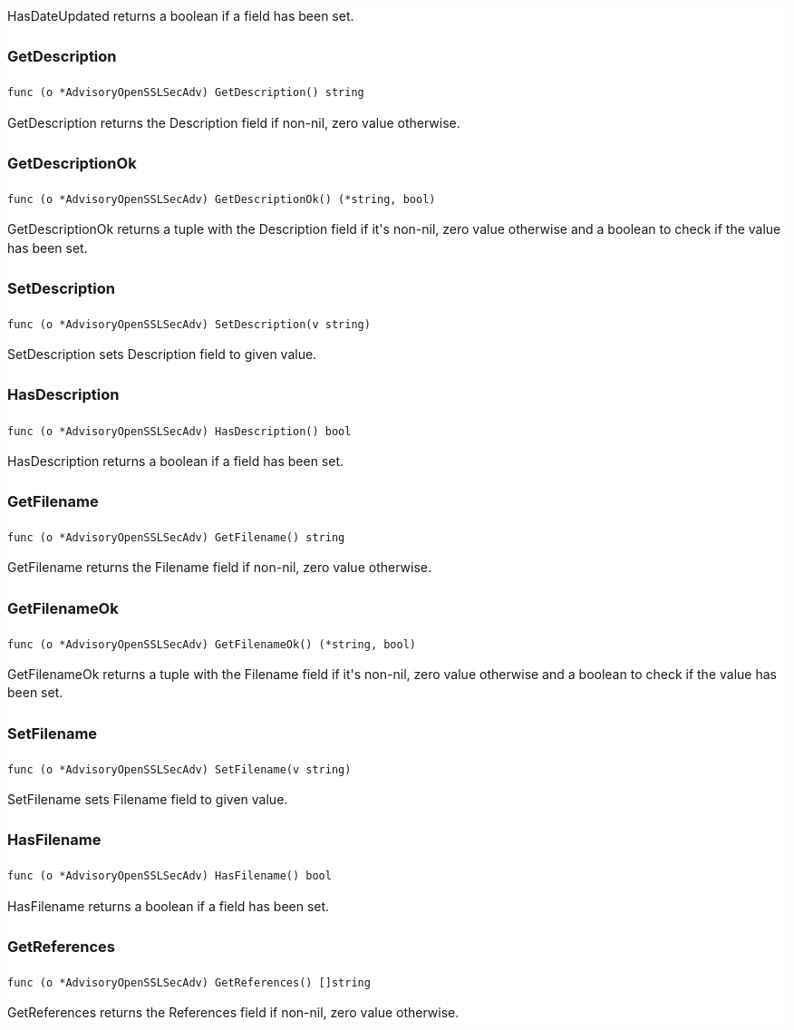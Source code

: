 HasDateUpdated returns a boolean if a field has been set.

### GetDescription

`func (o *AdvisoryOpenSSLSecAdv) GetDescription() string`

GetDescription returns the Description field if non-nil, zero value otherwise.

### GetDescriptionOk

`func (o *AdvisoryOpenSSLSecAdv) GetDescriptionOk() (*string, bool)`

GetDescriptionOk returns a tuple with the Description field if it's non-nil, zero value otherwise
and a boolean to check if the value has been set.

### SetDescription

`func (o *AdvisoryOpenSSLSecAdv) SetDescription(v string)`

SetDescription sets Description field to given value.

### HasDescription

`func (o *AdvisoryOpenSSLSecAdv) HasDescription() bool`

HasDescription returns a boolean if a field has been set.

### GetFilename

`func (o *AdvisoryOpenSSLSecAdv) GetFilename() string`

GetFilename returns the Filename field if non-nil, zero value otherwise.

### GetFilenameOk

`func (o *AdvisoryOpenSSLSecAdv) GetFilenameOk() (*string, bool)`

GetFilenameOk returns a tuple with the Filename field if it's non-nil, zero value otherwise
and a boolean to check if the value has been set.

### SetFilename

`func (o *AdvisoryOpenSSLSecAdv) SetFilename(v string)`

SetFilename sets Filename field to given value.

### HasFilename

`func (o *AdvisoryOpenSSLSecAdv) HasFilename() bool`

HasFilename returns a boolean if a field has been set.

### GetReferences

`func (o *AdvisoryOpenSSLSecAdv) GetReferences() []string`

GetReferences returns the References field if non-nil, zero value otherwise.
